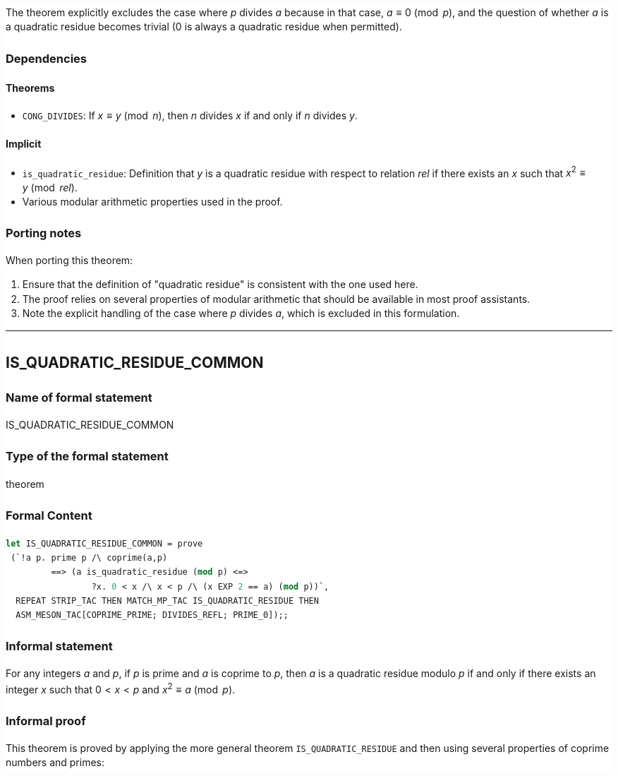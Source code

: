 The theorem explicitly excludes the case where $p$ divides $a$ because in that case, $a \equiv 0 \pmod{p}$, and the question of whether $a$ is a quadratic residue becomes trivial (0 is always a quadratic residue when permitted).

### Dependencies
#### Theorems
- `CONG_DIVIDES`: If $x \equiv y \pmod{n}$, then $n$ divides $x$ if and only if $n$ divides $y$.

#### Implicit
- `is_quadratic_residue`: Definition that $y$ is a quadratic residue with respect to relation $rel$ if there exists an $x$ such that $x^2 \equiv y \pmod{rel}$.
- Various modular arithmetic properties used in the proof.

### Porting notes
When porting this theorem:
1. Ensure that the definition of "quadratic residue" is consistent with the one used here.
2. The proof relies on several properties of modular arithmetic that should be available in most proof assistants.
3. Note the explicit handling of the case where $p$ divides $a$, which is excluded in this formulation.

---

## IS_QUADRATIC_RESIDUE_COMMON

### Name of formal statement
IS_QUADRATIC_RESIDUE_COMMON

### Type of the formal statement
theorem

### Formal Content
```ocaml
let IS_QUADRATIC_RESIDUE_COMMON = prove
 (`!a p. prime p /\ coprime(a,p)
         ==> (a is_quadratic_residue (mod p) <=>
                 ?x. 0 < x /\ x < p /\ (x EXP 2 == a) (mod p))`,
  REPEAT STRIP_TAC THEN MATCH_MP_TAC IS_QUADRATIC_RESIDUE THEN
  ASM_MESON_TAC[COPRIME_PRIME; DIVIDES_REFL; PRIME_0]);;
```

### Informal statement
For any integers $a$ and $p$, if $p$ is prime and $a$ is coprime to $p$, then $a$ is a quadratic residue modulo $p$ if and only if there exists an integer $x$ such that $0 < x < p$ and $x^2 \equiv a \pmod{p}$.

### Informal proof
This theorem is proved by applying the more general theorem `IS_QUADRATIC_RESIDUE` and then using several properties of coprime numbers and primes:
